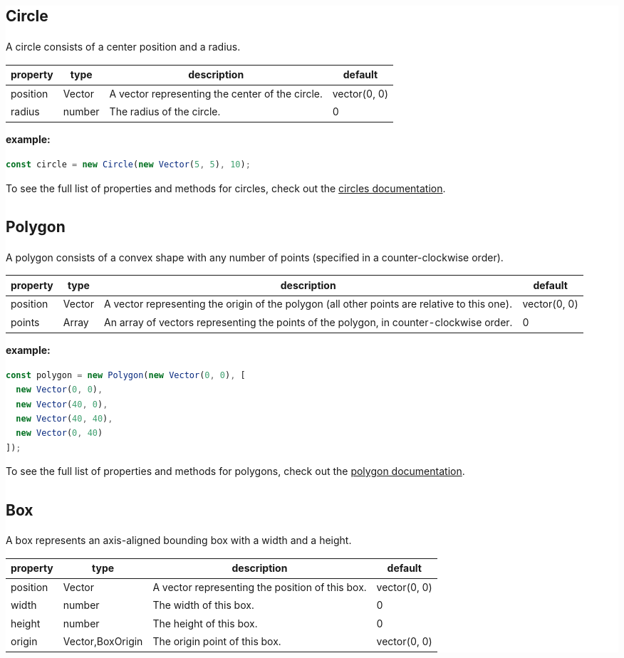 ## **Circle**

A circle consists of a center position and a radius.

| property 	| type   	| description                                     	| default      	|
|----------	|--------	|-------------------------------------------------	|--------------	|
| position 	| Vector 	| A vector representing the center of the circle. 	| vector(0, 0) 	|
| radius   	| number 	| The radius of the circle.                       	| 0            	|

**example:**

```js
const circle = new Circle(new Vector(5, 5), 10);
```

To see the full list of properties and methods for circles, check out the [circles documentation](docs/circle.md).

## **Polygon**

A polygon consists of a convex shape with any number of points (specified in a counter-clockwise order).

| property 	| type          	| description                                                                                 	| default      	|
|----------	|---------------	|---------------------------------------------------------------------------------------------	|--------------	|
| position 	| Vector        	| A vector representing the origin of the polygon (all other points are relative to this one). 	| vector(0, 0) 	|
| points   	| Array<Vector> 	| An array of vectors representing the points of the polygon, in counter-clockwise order.     	| 0            	|

**example:**

```js
const polygon = new Polygon(new Vector(0, 0), [
  new Vector(0, 0),
  new Vector(40, 0),
  new Vector(40, 40),
  new Vector(0, 40)
]);
```

To see the full list of properties and methods for polygons, check out the [polygon documentation](docs/polygon.md).

## **Box**

A box represents an axis-aligned bounding box with a width and a height.

| property 	| type          	| description                                                                                 	| default      	|
|----------	|---------------	|---------------------------------------------------------------------------------------------	|--------------	|
| position 	| Vector        	| A vector representing the position of this box.                                              	| vector(0, 0) 	|
| width   	| number        	| The width of this box.                                                                      	| 0            	|
| height   	| number        	| The height of this box.                                                                      	| 0            	|
| origin   	| Vector,BoxOrigin  |  The origin point of this box.                                                                      	| vector(0, 0) |
